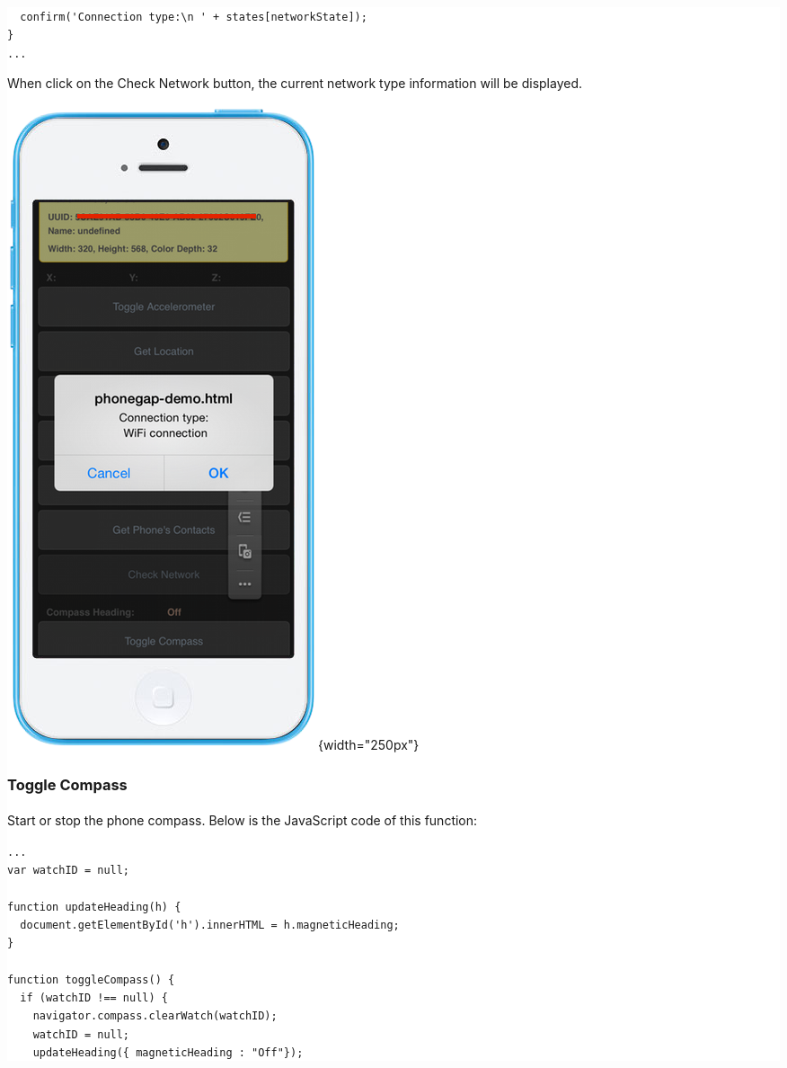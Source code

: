 ``` {.sourceCode .javascript}
  confirm('Connection type:\n ' + states[networkState]);
}
...
```

When click on the Check Network button, the current network type
information will be displayed.

![](images/hello_world/hello_12.png){width="250px"}

### Toggle Compass

Start or stop the phone compass. Below is the JavaScript code of this
function:

``` {.sourceCode .javascript}
...
var watchID = null;

function updateHeading(h) {
  document.getElementById('h').innerHTML = h.magneticHeading;
}

function toggleCompass() {
  if (watchID !== null) {
    navigator.compass.clearWatch(watchID);
    watchID = null;
    updateHeading({ magneticHeading : "Off"});
```